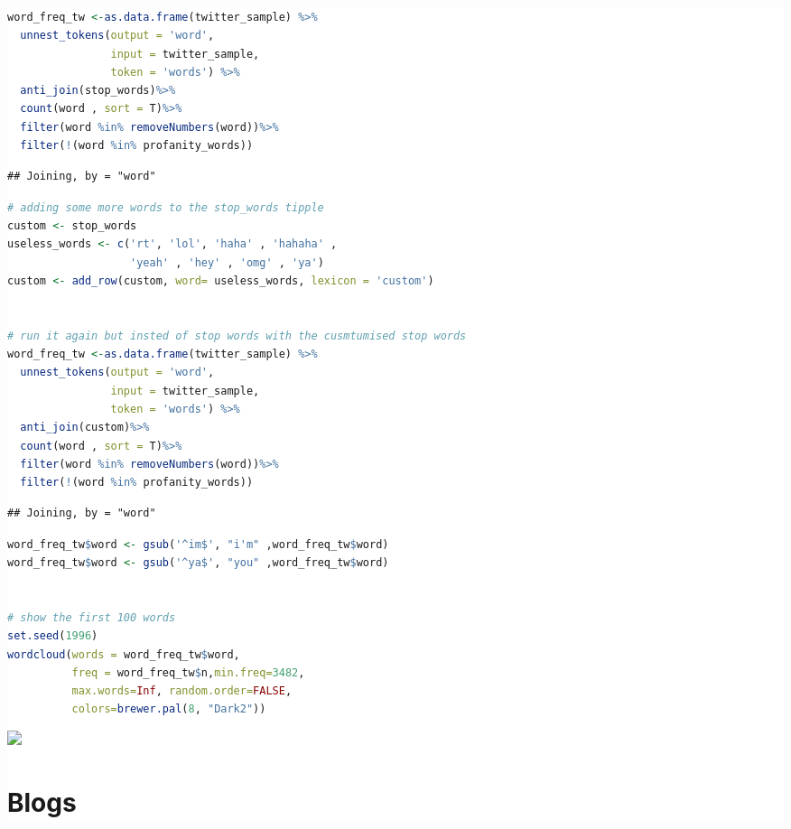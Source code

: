 ```r
word_freq_tw <-as.data.frame(twitter_sample) %>%
  unnest_tokens(output = 'word',
                input = twitter_sample,
                token = 'words') %>%
  anti_join(stop_words)%>%
  count(word , sort = T)%>%
  filter(word %in% removeNumbers(word))%>%
  filter(!(word %in% profanity_words)) 
```

```
## Joining, by = "word"
```

```r
# adding some more words to the stop_words tipple
custom <- stop_words
useless_words <- c('rt', 'lol', 'haha' , 'hahaha' ,
                   'yeah' , 'hey' , 'omg' , 'ya')
custom <- add_row(custom, word= useless_words, lexicon = 'custom')


# run it again but insted of stop words with the cusmtumised stop words
word_freq_tw <-as.data.frame(twitter_sample) %>%
  unnest_tokens(output = 'word',
                input = twitter_sample,
                token = 'words') %>%
  anti_join(custom)%>%
  count(word , sort = T)%>%
  filter(word %in% removeNumbers(word))%>%
  filter(!(word %in% profanity_words)) 
```

```
## Joining, by = "word"
```

```r
word_freq_tw$word <- gsub('^im$', "i'm" ,word_freq_tw$word)
word_freq_tw$word <- gsub('^ya$', "you" ,word_freq_tw$word)


# show the first 100 words
set.seed(1996)
wordcloud(words = word_freq_tw$word,
          freq = word_freq_tw$n,min.freq=3482,
          max.words=Inf, random.order=FALSE,
          colors=brewer.pal(8, "Dark2"))
```

![](Markdown_files/figure-html/unnamed-chunk-8-1.png)



# Blogs  
